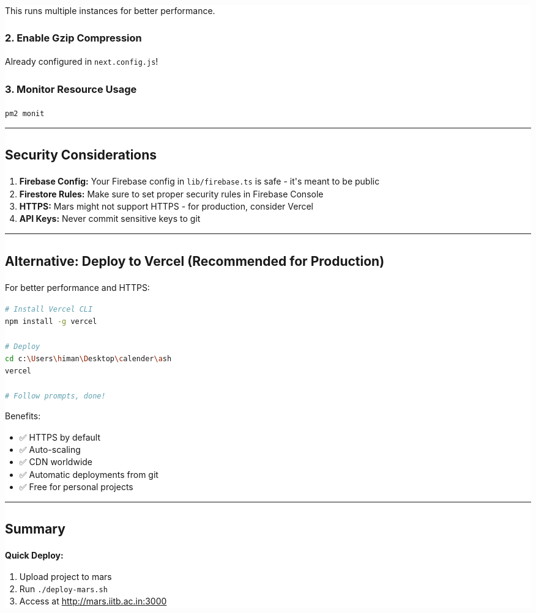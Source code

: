 This runs multiple instances for better performance.

### 2. Enable Gzip Compression

Already configured in `next.config.js`!

### 3. Monitor Resource Usage

```bash
pm2 monit
```

---

## Security Considerations

1. **Firebase Config:** Your Firebase config in `lib/firebase.ts` is safe - it's meant to be public
2. **Firestore Rules:** Make sure to set proper security rules in Firebase Console
3. **HTTPS:** Mars might not support HTTPS - for production, consider Vercel
4. **API Keys:** Never commit sensitive keys to git

---

## Alternative: Deploy to Vercel (Recommended for Production)

For better performance and HTTPS:

```bash
# Install Vercel CLI
npm install -g vercel

# Deploy
cd c:\Users\himan\Desktop\calender\ash
vercel

# Follow prompts, done!
```

Benefits:
- ✅ HTTPS by default
- ✅ Auto-scaling
- ✅ CDN worldwide
- ✅ Automatic deployments from git
- ✅ Free for personal projects

---

## Summary

**Quick Deploy:**
1. Upload project to mars
2. Run `./deploy-mars.sh`
3. Access at http://mars.iitb.ac.in:3000

